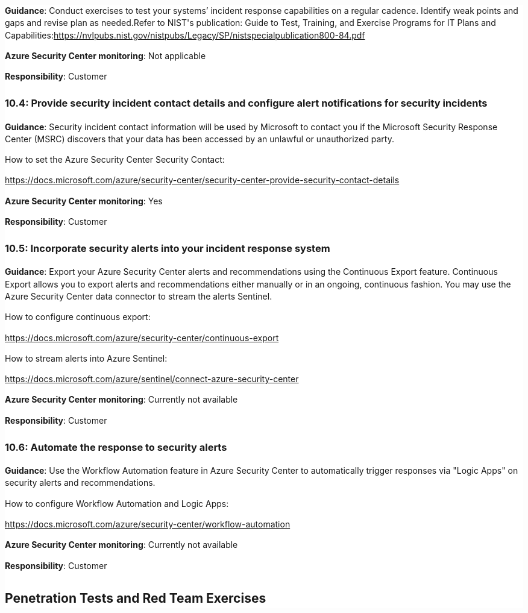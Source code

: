 **Guidance**: Conduct exercises to test your systems’ incident response capabilities on a regular cadence. Identify weak points and gaps and revise plan as needed.Refer to NIST's publication: Guide to Test, Training, and Exercise Programs for IT Plans and Capabilities:https://nvlpubs.nist.gov/nistpubs/Legacy/SP/nistspecialpublication800-84.pdf

**Azure Security Center monitoring**: Not applicable

**Responsibility**: Customer

### 10.4: Provide security incident contact details and configure alert notifications for security incidents

**Guidance**: Security incident contact information will be used by Microsoft to contact you if the Microsoft Security Response Center (MSRC) discovers that your data has been accessed by an unlawful or unauthorized party.

How to set the Azure Security Center Security Contact:

https://docs.microsoft.com/azure/security-center/security-center-provide-security-contact-details

**Azure Security Center monitoring**: Yes

**Responsibility**: Customer

### 10.5: Incorporate security alerts into your incident response system

**Guidance**: Export your Azure Security Center alerts and recommendations using the Continuous Export feature. Continuous Export allows you to export alerts and recommendations either manually or in an ongoing, continuous fashion. You may use the Azure Security Center data connector to stream the alerts Sentinel.

How to configure continuous export:

https://docs.microsoft.com/azure/security-center/continuous-export

How to stream alerts into Azure Sentinel:

https://docs.microsoft.com/azure/sentinel/connect-azure-security-center

**Azure Security Center monitoring**: Currently not available

**Responsibility**: Customer

### 10.6: Automate the response to security alerts

**Guidance**: Use the Workflow Automation feature in Azure Security Center to automatically trigger responses via "Logic Apps" on security alerts and recommendations.

How to configure Workflow Automation and Logic Apps:

https://docs.microsoft.com/azure/security-center/workflow-automation

**Azure Security Center monitoring**: Currently not available

**Responsibility**: Customer

## Penetration Tests and Red Team Exercises
